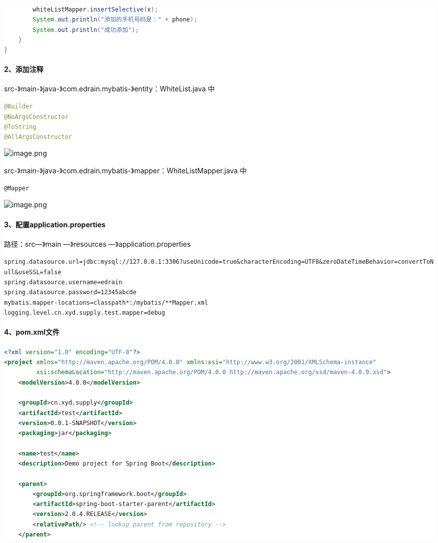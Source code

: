 ```java
        whiteListMapper.insertSelective(x);
        System.out.println("添加的手机号码是：" + phone);
        System.out.println("成功添加");
    }
}
```



#### 2、添加注释

src-》main-》java-》com.edrain.mybatis-》entity：WhiteList.java 中

```java
@Builder
@NoArgsConstructor
@ToString
@AllArgsConstructor
```

![image.png](https://upload-images.jianshu.io/upload_images/1683050-19bf3ce7a552c059.png?imageMogr2/auto-orient/strip%7CimageView2/2/w/1240)



src-》main-》java-》com.edrain.mybatis-》mapper：WhiteListMapper.java 中

```
@Mapper
```

![image.png](https://upload-images.jianshu.io/upload_images/1683050-4db0bbbd3fceb149.png?imageMogr2/auto-orient/strip%7CimageView2/2/w/1240)

#### 3、配置application.properties

路径：src—》main  —》resources —》application.properties

```properties
spring.datasource.url=jdbc:mysql://127.0.0.1:3306?useUnicode=true&characterEncoding=UTF8&zeroDateTimeBehavior=convertToNull&useSSL=false
spring.datasource.username=edrain
spring.datasource.password=12345abcde
mybatis.mapper-locations=classpath*:/mybatis/**Mapper.xml
logging.level.cn.xyd.supply.test.mapper=debug
```

#### 4、pom.xml文件

```xml
<?xml version="1.0" encoding="UTF-8"?>
<project xmlns="http://maven.apache.org/POM/4.0.0" xmlns:xsi="http://www.w3.org/2001/XMLSchema-instance"
         xsi:schemaLocation="http://maven.apache.org/POM/4.0.0 http://maven.apache.org/xsd/maven-4.0.0.xsd">
    <modelVersion>4.0.0</modelVersion>

    <groupId>cn.xyd.supply</groupId>
    <artifactId>test</artifactId>
    <version>0.0.1-SNAPSHOT</version>
    <packaging>jar</packaging>

    <name>test</name>
    <description>Demo project for Spring Boot</description>

    <parent>
        <groupId>org.springframework.boot</groupId>
        <artifactId>spring-boot-starter-parent</artifactId>
        <version>2.0.4.RELEASE</version>
        <relativePath/> <!-- lookup parent from repository -->
    </parent>
```